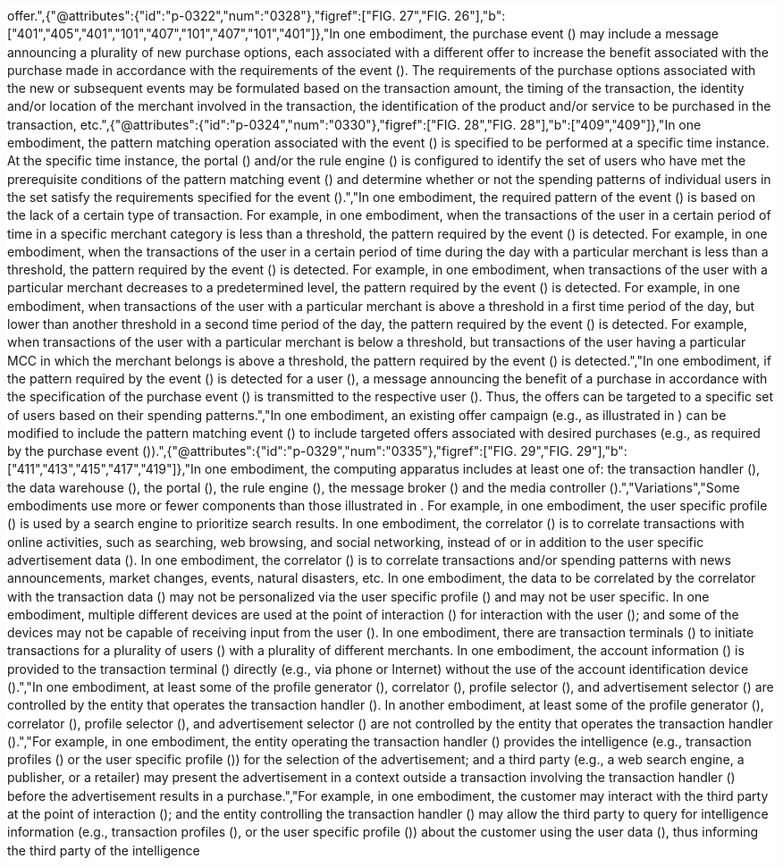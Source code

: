 offer.",{"@attributes":{"id":"p-0322","num":"0328"},"figref":["FIG. 27","FIG. 26"],"b":["401","405","401","101","407","101","407","101","401"]},"In one embodiment, the purchase event () may include a message announcing a plurality of new purchase options, each associated with a different offer to increase the benefit associated with the purchase made in accordance with the requirements of the event (). The requirements of the purchase options associated with the new or subsequent events may be formulated based on the transaction amount, the timing of the transaction, the identity and\/or location of the merchant involved in the transaction, the identification of the product and\/or service to be purchased in the transaction, etc.",{"@attributes":{"id":"p-0324","num":"0330"},"figref":["FIG. 28","FIG. 28"],"b":["409","409"]},"In one embodiment, the pattern matching operation associated with the event () is specified to be performed at a specific time instance. At the specific time instance, the portal () and\/or the rule engine () is configured to identify the set of users who have met the prerequisite conditions of the pattern matching event () and determine whether or not the spending patterns of individual users in the set satisfy the requirements specified for the event ().","In one embodiment, the required pattern of the event () is based on the lack of a certain type of transaction. For example, in one embodiment, when the transactions of the user in a certain period of time in a specific merchant category is less than a threshold, the pattern required by the event () is detected. For example, in one embodiment, when the transactions of the user in a certain period of time during the day with a particular merchant is less than a threshold, the pattern required by the event () is detected. For example, in one embodiment, when transactions of the user with a particular merchant decreases to a predetermined level, the pattern required by the event () is detected. For example, in one embodiment, when transactions of the user with a particular merchant is above a threshold in a first time period of the day, but lower than another threshold in a second time period of the day, the pattern required by the event () is detected. For example, when transactions of the user with a particular merchant is below a threshold, but transactions of the user having a particular MCC in which the merchant belongs is above a threshold, the pattern required by the event () is detected.","In one embodiment, if the pattern required by the event () is detected for a user (), a message announcing the benefit of a purchase in accordance with the specification of the purchase event () is transmitted to the respective user (). Thus, the offers can be targeted to a specific set of users based on their spending patterns.","In one embodiment, an existing offer campaign (e.g., as illustrated in ) can be modified to include the pattern matching event () to include targeted offers associated with desired purchases (e.g., as required by the purchase event ()).",{"@attributes":{"id":"p-0329","num":"0335"},"figref":["FIG. 29","FIG. 29"],"b":["411","413","415","417","419"]},"In one embodiment, the computing apparatus includes at least one of: the transaction handler (), the data warehouse (), the portal (), the rule engine (), the message broker () and the media controller ().","Variations","Some embodiments use more or fewer components than those illustrated in . For example, in one embodiment, the user specific profile () is used by a search engine to prioritize search results. In one embodiment, the correlator () is to correlate transactions with online activities, such as searching, web browsing, and social networking, instead of or in addition to the user specific advertisement data (). In one embodiment, the correlator () is to correlate transactions and\/or spending patterns with news announcements, market changes, events, natural disasters, etc. In one embodiment, the data to be correlated by the correlator with the transaction data () may not be personalized via the user specific profile () and may not be user specific. In one embodiment, multiple different devices are used at the point of interaction () for interaction with the user (); and some of the devices may not be capable of receiving input from the user (). In one embodiment, there are transaction terminals () to initiate transactions for a plurality of users () with a plurality of different merchants. In one embodiment, the account information () is provided to the transaction terminal () directly (e.g., via phone or Internet) without the use of the account identification device ().","In one embodiment, at least some of the profile generator (), correlator (), profile selector (), and advertisement selector () are controlled by the entity that operates the transaction handler (). In another embodiment, at least some of the profile generator (), correlator (), profile selector (), and advertisement selector () are not controlled by the entity that operates the transaction handler ().","For example, in one embodiment, the entity operating the transaction handler () provides the intelligence (e.g., transaction profiles () or the user specific profile ()) for the selection of the advertisement; and a third party (e.g., a web search engine, a publisher, or a retailer) may present the advertisement in a context outside a transaction involving the transaction handler () before the advertisement results in a purchase.","For example, in one embodiment, the customer may interact with the third party at the point of interaction (); and the entity controlling the transaction handler () may allow the third party to query for intelligence information (e.g., transaction profiles (), or the user specific profile ()) about the customer using the user data (), thus informing the third party of the intelligence